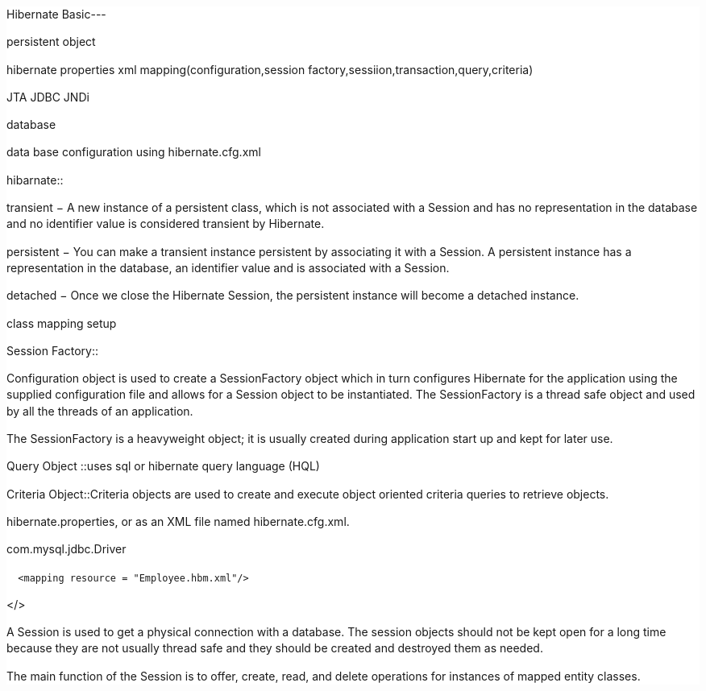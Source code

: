 Hibernate Basic---

persistent object

  hibernate properties xml mapping(configuration,session factory,sessiion,transaction,query,criteria)
  
JTA JDBC JNDi

database

data base configuration using hibernate.cfg.xml

hibarnate::


  transient − A new instance of a persistent class, which is not associated with a Session and has no representation in the database and no identifier value is considered transient by Hibernate.

  persistent − You can make a transient instance persistent by associating it with a Session. A persistent instance has a representation in the database, an identifier value and is associated with a Session.

  detached − Once we close the Hibernate Session, the persistent instance will become a detached instance.


class mapping setup 

Session Factory::

Configuration object is used to create a SessionFactory object which in turn configures Hibernate for the application using the supplied configuration file 
and allows for a Session object to be instantiated. The SessionFactory is a thread safe object and used by all the threads of an application.

The SessionFactory is a heavyweight object; it is usually created during application start up and kept for later use. 


Query Object ::uses sql or hibernate query language (HQL) 

Criteria Object::Criteria objects are used to create and execute object oriented criteria queries to retrieve objects.

  hibernate.properties, or as an XML file named hibernate.cfg.xml.

  <hibernate-configuration>
  <property name= "hibernate.dialect"></property>
  <property name="hibarnate.connection.driver_class">
  com.mysql.jdbc.Driver
  </property>



      <mapping resource = "Employee.hbm.xml"/>
</>


A Session is used to get a physical connection with a database.
The session objects should not be kept open for a long time because they are not usually thread safe and they should be created and destroyed them as needed.

The main function of the Session is to offer, create, read, and delete operations for instances of mapped entity classes.
